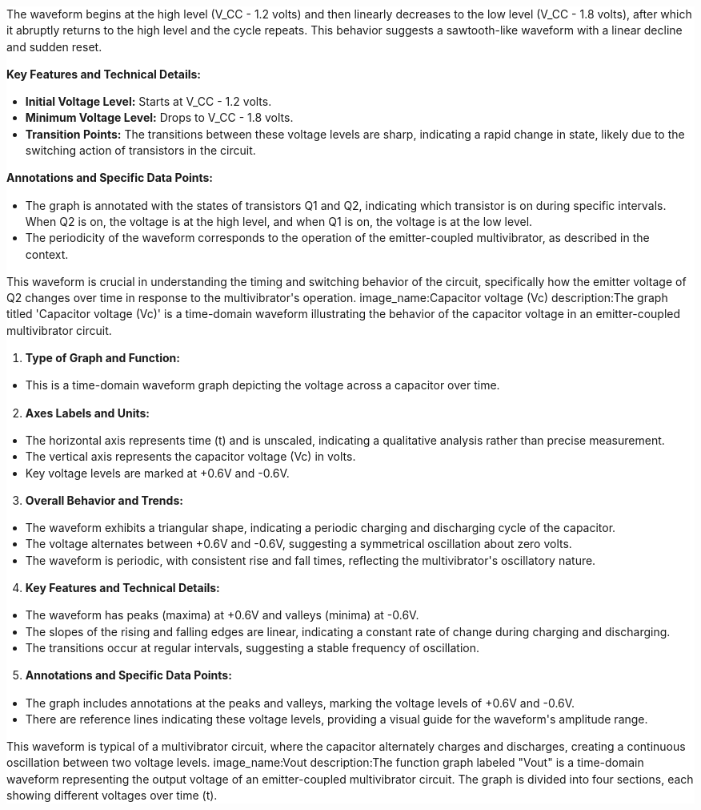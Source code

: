The waveform begins at the high level (V_CC - 1.2 volts) and then linearly decreases to the low level (V_CC - 1.8 volts), after which it abruptly returns to the high level and the cycle repeats. This behavior suggests a sawtooth-like waveform with a linear decline and sudden reset.

**Key Features and Technical Details:**
- **Initial Voltage Level:** Starts at V_CC - 1.2 volts.
- **Minimum Voltage Level:** Drops to V_CC - 1.8 volts.
- **Transition Points:** The transitions between these voltage levels are sharp, indicating a rapid change in state, likely due to the switching action of transistors in the circuit.

**Annotations and Specific Data Points:**
- The graph is annotated with the states of transistors Q1 and Q2, indicating which transistor is on during specific intervals. When Q2 is on, the voltage is at the high level, and when Q1 is on, the voltage is at the low level.
- The periodicity of the waveform corresponds to the operation of the emitter-coupled multivibrator, as described in the context.

This waveform is crucial in understanding the timing and switching behavior of the circuit, specifically how the emitter voltage of Q2 changes over time in response to the multivibrator's operation.
image_name:Capacitor voltage (Vc)
description:The graph titled 'Capacitor voltage (Vc)' is a time-domain waveform illustrating the behavior of the capacitor voltage in an emitter-coupled multivibrator circuit.

1. **Type of Graph and Function:**
- This is a time-domain waveform graph depicting the voltage across a capacitor over time.

2. **Axes Labels and Units:**
- The horizontal axis represents time (t) and is unscaled, indicating a qualitative analysis rather than precise measurement.
- The vertical axis represents the capacitor voltage (Vc) in volts.
- Key voltage levels are marked at +0.6V and -0.6V.

3. **Overall Behavior and Trends:**
- The waveform exhibits a triangular shape, indicating a periodic charging and discharging cycle of the capacitor.
- The voltage alternates between +0.6V and -0.6V, suggesting a symmetrical oscillation about zero volts.
- The waveform is periodic, with consistent rise and fall times, reflecting the multivibrator's oscillatory nature.

4. **Key Features and Technical Details:**
- The waveform has peaks (maxima) at +0.6V and valleys (minima) at -0.6V.
- The slopes of the rising and falling edges are linear, indicating a constant rate of change during charging and discharging.
- The transitions occur at regular intervals, suggesting a stable frequency of oscillation.

5. **Annotations and Specific Data Points:**
- The graph includes annotations at the peaks and valleys, marking the voltage levels of +0.6V and -0.6V.
- There are reference lines indicating these voltage levels, providing a visual guide for the waveform's amplitude range.

This waveform is typical of a multivibrator circuit, where the capacitor alternately charges and discharges, creating a continuous oscillation between two voltage levels.
image_name:Vout
description:The function graph labeled "Vout" is a time-domain waveform representing the output voltage of an emitter-coupled multivibrator circuit. The graph is divided into four sections, each showing different voltages over time (t).
